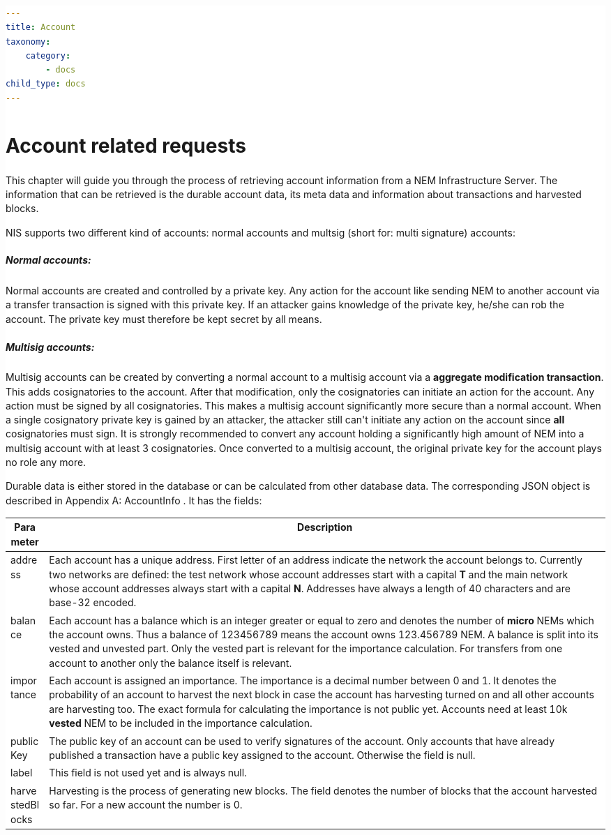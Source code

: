 ```yaml
---
title: Account
taxonomy:
    category:
        - docs
child_type: docs
---
```


 
# Account related requests 
This chapter will guide you through the process of retrieving account information from a NEM Infrastructure Server. The information that can be retrieved is the durable account data, its meta data and information about transactions and harvested blocks.

 
NIS supports two different kind of accounts: normal accounts and multsig (short for: multi signature) accounts:

 
##### Normal accounts: 
Normal accounts are created and controlled by a private key. Any action for the account like sending NEM to another account via a transfer transaction is signed with this private key. If an attacker gains knowledge of the private key, he/she can rob the account. The private key must therefore be kept secret by all means.

 
##### Multisig accounts: 
Multisig accounts can be created by converting a normal account to a multisig account via a **aggregate modification transaction**. This adds cosignatories to the account. After that modification, only the cosignatories can initiate an action for the account. Any action must be signed by all cosignatories. This makes a multisig account significantly more secure than a normal account. When a single cosignatory private key is gained by an attacker, the attacker still can't initiate any action on the account since **all** cosignatories must sign. It is strongly recommended to convert any account holding a significantly high amount of NEM into a multisig account with at least 3 cosignatories. Once converted to a multisig account, the original private key for the account plays no role any more.

 
Durable data is either stored in the database or can be calculated from other database data. The corresponding JSON object is described in Appendix A: AccountInfo . It has the fields: 

 

| Parameter | Description |
|------|------|
|  address   |  Each account has a unique address. First letter of an address indicate the network the account belongs to. Currently two networks are defined: the test network whose account addresses start with a capital **T** and the main network whose account addresses always start with a capital **N**. Addresses have always a length of 40 characters and are base-32 encoded.   |
|  balance   |  Each account has a balance which is an integer greater or equal to zero and denotes the number of **micro** NEMs which the account owns. Thus a balance of 123456789 means the account owns 123.456789 NEM. A balance is split into its vested and unvested part. Only the vested part is relevant for the importance calculation. For transfers from one account to another only the balance itself is relevant.   |
|  importance   |  Each account is assigned an importance. The importance is a decimal number between 0 and 1. It denotes the probability of an account to harvest the next block in case the account has harvesting turned on and all other accounts are harvesting too. The exact formula for calculating the importance is not public yet. Accounts need at least 10k **vested** NEM to be included in the importance calculation.   |
|  publicKey   |  The public key of an account can be used to verify signatures of the account. Only accounts that have already published a transaction have a public key assigned to the account. Otherwise the field is null.   |
|  label   |  This field is not used yet and is always null.   |
|  harvestedBlocks   |  Harvesting is the process of generating new blocks. The field denotes the number of blocks that the account harvested so far. For a new account the number is 0.   |
